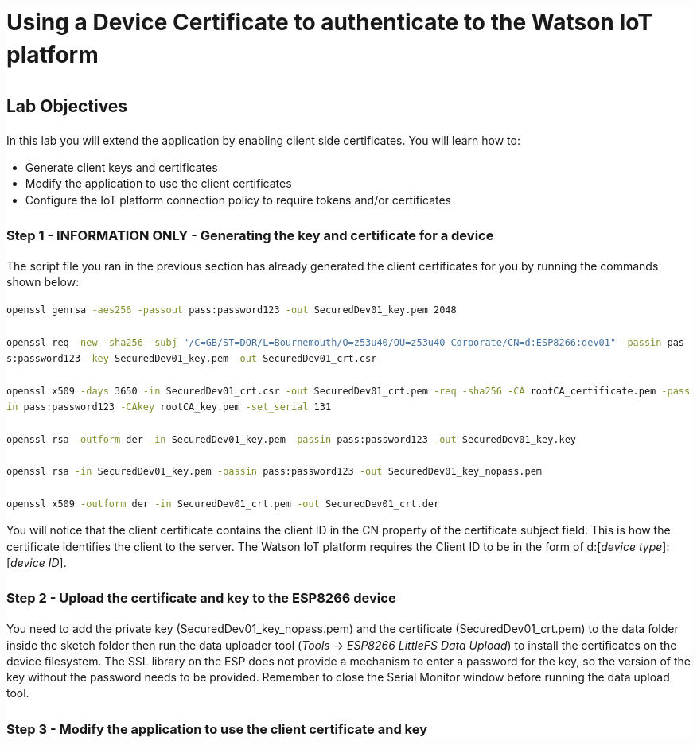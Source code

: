 # Using a Device Certificate to authenticate to the Watson IoT platform

## Lab Objectives

In this lab you will extend the application by enabling client side certificates.  You will learn how to:

- Generate client keys and certificates
- Modify the application to use the client certificates
- Configure the IoT platform connection policy to require tokens and/or certificates

### Step 1 - INFORMATION ONLY - Generating the key and certificate for a device

The script file you ran in the previous section has already generated the client certificates for you by running the commands shown below:

```bash
openssl genrsa -aes256 -passout pass:password123 -out SecuredDev01_key.pem 2048

openssl req -new -sha256 -subj "/C=GB/ST=DOR/L=Bournemouth/O=z53u40/OU=z53u40 Corporate/CN=d:ESP8266:dev01" -passin pass:password123 -key SecuredDev01_key.pem -out SecuredDev01_crt.csr

openssl x509 -days 3650 -in SecuredDev01_crt.csr -out SecuredDev01_crt.pem -req -sha256 -CA rootCA_certificate.pem -passin pass:password123 -CAkey rootCA_key.pem -set_serial 131

openssl rsa -outform der -in SecuredDev01_key.pem -passin pass:password123 -out SecuredDev01_key.key

openssl rsa -in SecuredDev01_key.pem -passin pass:password123 -out SecuredDev01_key_nopass.pem

openssl x509 -outform der -in SecuredDev01_crt.pem -out SecuredDev01_crt.der
```

You will notice that the client certificate contains the client ID in the CN property of the certificate subject field.  This is how the certificate identifies the client to the server.  The Watson IoT platform requires the Client ID to be in the form of d:[*device type*]:[*device ID*].

### Step 2 - Upload the certificate and key to the ESP8266 device

You need to add the private key (SecuredDev01_key_nopass.pem) and the certificate (SecuredDev01_crt.pem) to the data folder inside the sketch folder then run the data uploader tool (*Tools* -> *ESP8266 LittleFS Data Upload*) to install the certificates on the device filesystem.  The SSL library on the ESP does not provide a mechanism to enter a password for the key, so the version of the key without the password needs to be provided.  Remember to close the Serial Monitor window before running the data upload tool.

### Step 3 - Modify the application to use the client certificate and key
